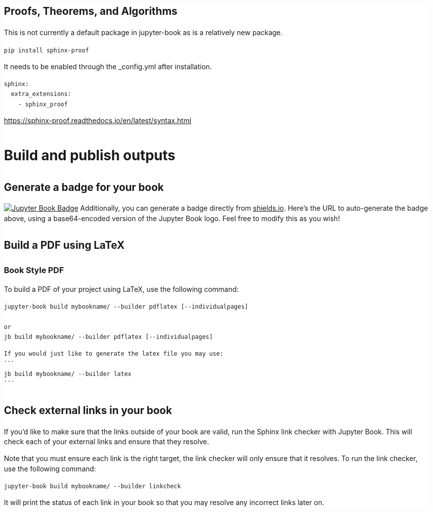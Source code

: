 ## Proofs, Theorems, and Algorithms

This is not currently a default package in jupyter-book as is a relatively new package.
```
pip install sphinx-proof
```

It needs to be enabled through the _config.yml after installation.

```
sphinx:
  extra_extensions:
    - sphinx_proof
```

https://sphinx-proof.readthedocs.io/en/latest/syntax.html



# Build and publish outputs

## Generate a badge for your book
[![Jupyter Book Badge](https://jupyterbook.org/badge.svg)](<https://github.com/kk564/jb-test.git>)
Additionally, you can generate a badge directly from [shields.io](https://shields.io/). Here’s the URL to auto-generate the badge above, using a base64-encoded version of the Jupyter Book logo. Feel free to modify this as you wish!

## Build a PDF using LaTeX

### Book Style PDF

To build a PDF of your project using LaTeX, use the following command:
```
jupyter-book build mybookname/ --builder pdflatex [--individualpages]

or
jb build mybookname/ --builder pdflatex [--individualpages]
```


````{note}
If you would just like to generate the latex file you may use:
```
jb build mybookname/ --builder latex
```
````


## Check external links in your book

If you’d like to make sure that the links outside of your book are valid, run the Sphinx link checker with Jupyter Book. This will check each of your external links and ensure that they resolve.

Note that you must ensure each link is the right target, the link checker will only ensure that it resolves.
To run the link checker, use the following command:
```
jupyter-book build mybookname/ --builder linkcheck
```
It will print the status of each link in your book so that you may resolve any incorrect links later on.
